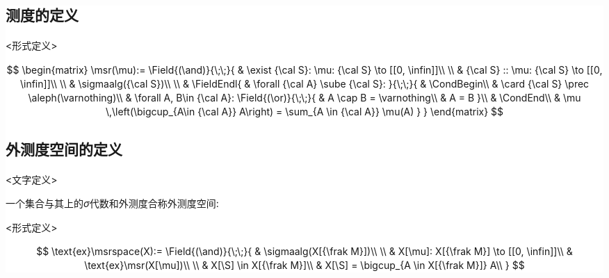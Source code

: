 ## 测度的定义

\<形式定义\>

$$
\begin{matrix}
\msr(\mu):=
\Field{(\and)}{\;\;}{
    & \exist {\cal S}: \mu: {\cal S} \to [[0, \infin]]\\
    \\
    & {\cal S} :: \mu: {\cal S} \to [[0, \infin]]\\
    \\
    & \sigmaalg({\cal S})\\
    \\
    & \FieldEndl{
        & \forall {\cal A} \sube {\cal S}: 
    }{\;\;}{
        & \CondBegin\\
        & \card {\cal S} \prec \aleph(\varnothing)\\
        & \forall A, B\in {\cal A}: 
        \Field{(\or)}{\;\;}{
            & A \cap B = \varnothing\\ 
            & A = B
        }\\
        & \CondEnd\\
        & \mu \,\left(\bigcup_{A\in {\cal A}} A\right) 
            = \sum_{A \in {\cal A}} \mu(A) 
    }
}
\end{matrix}
$$

## 外测度空间的定义

\<文字定义\>

一个集合与其上的$\sigma$代数和外测度合称外测度空间: 

\<形式定义\>

$$
\text{ex}\msrspace(X):=
\Field{(\and)}{\;\;}{
    & \sigmaalg(X[{\frak M}])\\
    \\
    & X[\mu]: X[{\frak M}] \to [[0, \infin]]\\
    & \text{ex}\msr(X[\mu])\\
    \\
    & X[\S] \in X[{\frak M}]\\
    & X[\S] = \bigcup_{A \in X[{\frak M}]} A\\
}
$$
